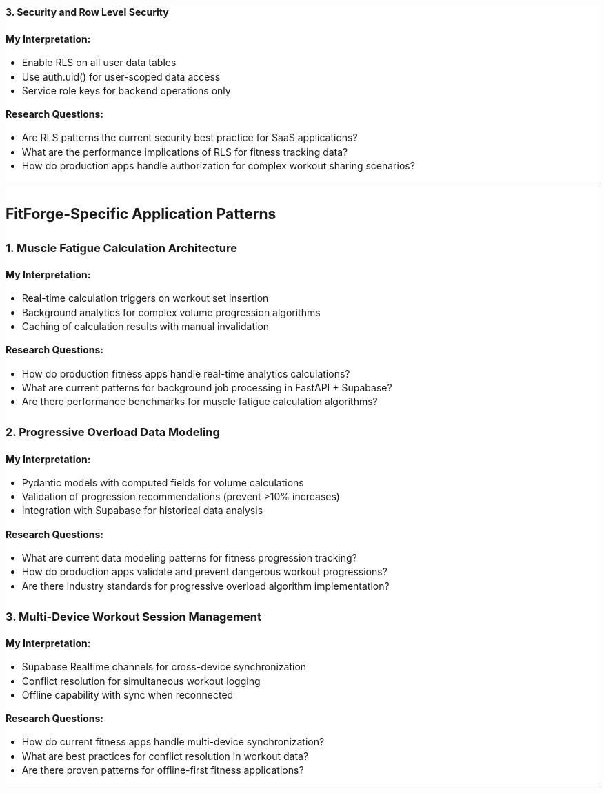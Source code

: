 #### 3. Security and Row Level Security
**My Interpretation:**
- Enable RLS on all user data tables
- Use auth.uid() for user-scoped data access
- Service role keys for backend operations only

**Research Questions:**
- Are RLS patterns the current security best practice for SaaS applications?
- What are the performance implications of RLS for fitness tracking data?
- How do production apps handle authorization for complex workout sharing scenarios?

---

## FitForge-Specific Application Patterns

### 1. Muscle Fatigue Calculation Architecture

**My Interpretation:**
- Real-time calculation triggers on workout set insertion
- Background analytics for complex volume progression algorithms
- Caching of calculation results with manual invalidation

**Research Questions:**
- How do production fitness apps handle real-time analytics calculations?
- What are current patterns for background job processing in FastAPI + Supabase?
- Are there performance benchmarks for muscle fatigue calculation algorithms?

### 2. Progressive Overload Data Modeling

**My Interpretation:**
- Pydantic models with computed fields for volume calculations
- Validation of progression recommendations (prevent >10% increases)
- Integration with Supabase for historical data analysis

**Research Questions:**
- What are current data modeling patterns for fitness progression tracking?
- How do production apps validate and prevent dangerous workout progressions?
- Are there industry standards for progressive overload algorithm implementation?

### 3. Multi-Device Workout Session Management

**My Interpretation:**
- Supabase Realtime channels for cross-device synchronization
- Conflict resolution for simultaneous workout logging
- Offline capability with sync when reconnected

**Research Questions:**
- How do current fitness apps handle multi-device synchronization?
- What are best practices for conflict resolution in workout data?
- Are there proven patterns for offline-first fitness applications?

---

